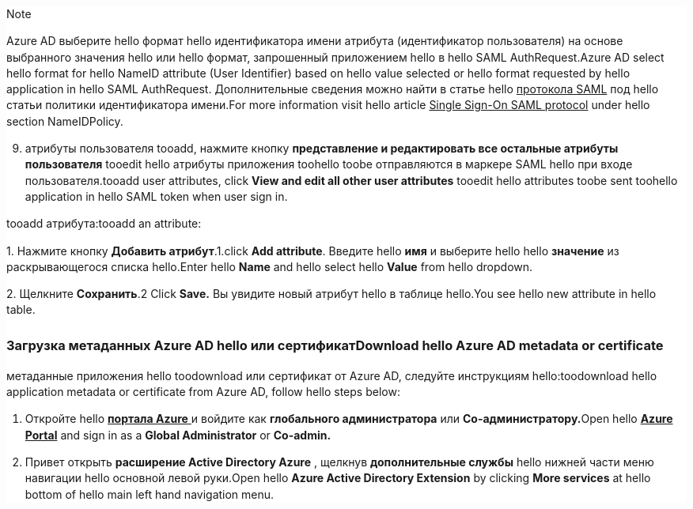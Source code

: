    >[!NOTE]
   ><span data-ttu-id="b140d-274">Azure AD выберите hello формат hello идентификатора имени атрибута (идентификатор пользователя) на основе выбранного значения hello или hello формат, запрошенный приложением hello в hello SAML AuthRequest.</span><span class="sxs-lookup"><span data-stu-id="b140d-274">Azure AD select hello format for hello NameID attribute (User Identifier) based on hello value selected or hello format requested by hello application in hello SAML AuthRequest.</span></span> <span data-ttu-id="b140d-275">Дополнительные сведения можно найти в статье hello [протокола SAML](https://docs.microsoft.com/azure/active-directory/develop/active-directory-single-sign-on-protocol-reference#authnrequest) под hello статьи политики идентификатора имени.</span><span class="sxs-lookup"><span data-stu-id="b140d-275">For more information visit hello article [Single Sign-On SAML protocol](https://docs.microsoft.com/azure/active-directory/develop/active-directory-single-sign-on-protocol-reference#authnrequest) under hello section NameIDPolicy.</span></span>
   >
   >

9.  <span data-ttu-id="b140d-276">атрибуты пользователя tooadd, нажмите кнопку **представление и редактировать все остальные атрибуты пользователя** tooedit hello атрибуты приложения toohello toobe отправляются в маркере SAML hello при входе пользователя.</span><span class="sxs-lookup"><span data-stu-id="b140d-276">tooadd user attributes, click **View and edit all other user attributes** tooedit hello attributes toobe sent toohello application in hello SAML token when user sign in.</span></span>

   <span data-ttu-id="b140d-277">tooadd атрибута:</span><span class="sxs-lookup"><span data-stu-id="b140d-277">tooadd an attribute:</span></span>

   <span data-ttu-id="b140d-278">1. Нажмите кнопку **Добавить атрибут**.</span><span class="sxs-lookup"><span data-stu-id="b140d-278">1.click **Add attribute**.</span></span> <span data-ttu-id="b140d-279">Введите hello **имя** и выберите hello hello **значение** из раскрывающегося списка hello.</span><span class="sxs-lookup"><span data-stu-id="b140d-279">Enter hello **Name** and hello select hello **Value** from hello dropdown.</span></span>

   <span data-ttu-id="b140d-280">2. Щелкните **Сохранить**.</span><span class="sxs-lookup"><span data-stu-id="b140d-280">2 Click **Save.**</span></span> <span data-ttu-id="b140d-281">Вы увидите новый атрибут hello в таблице hello.</span><span class="sxs-lookup"><span data-stu-id="b140d-281">You see hello new attribute in hello table.</span></span>

### <a name="download-hello-azure-ad-metadata-or-certificate"></a><span data-ttu-id="b140d-282">Загрузка метаданных Azure AD hello или сертификат</span><span class="sxs-lookup"><span data-stu-id="b140d-282">Download hello Azure AD metadata or certificate</span></span>

<span data-ttu-id="b140d-283">метаданные приложения hello toodownload или сертификат от Azure AD, следуйте инструкциям hello:</span><span class="sxs-lookup"><span data-stu-id="b140d-283">toodownload hello application metadata or certificate from Azure AD, follow hello steps below:</span></span>

1.  <span data-ttu-id="b140d-284">Откройте hello [ **портала Azure** ](https://portal.azure.com/) и войдите как **глобального администратора** или **Co-администратору.**</span><span class="sxs-lookup"><span data-stu-id="b140d-284">Open hello [**Azure Portal**](https://portal.azure.com/) and sign in as a **Global Administrator** or **Co-admin.**</span></span>

2.  <span data-ttu-id="b140d-285">Привет открыть **расширение Active Directory Azure** , щелкнув **дополнительные службы** hello нижней части меню навигации hello основной левой руки.</span><span class="sxs-lookup"><span data-stu-id="b140d-285">Open hello **Azure Active Directory Extension** by clicking **More services** at hello bottom of hello main left hand navigation menu.</span></span>
